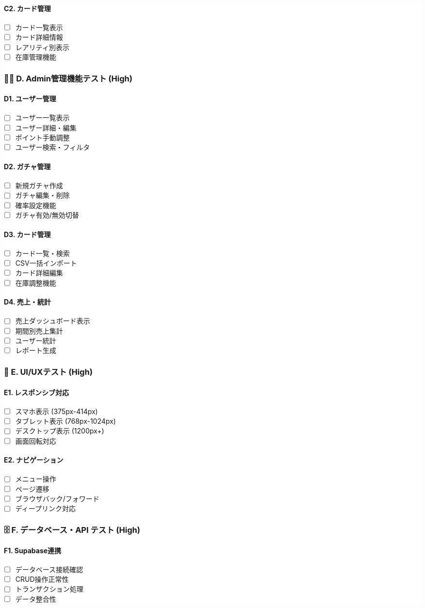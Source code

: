 #### C2. カード管理
- [ ] カード一覧表示
- [ ] カード詳細情報
- [ ] レアリティ別表示
- [ ] 在庫管理機能

### 👨‍💼 D. Admin管理機能テスト (High)
#### D1. ユーザー管理
- [ ] ユーザー一覧表示
- [ ] ユーザー詳細・編集
- [ ] ポイント手動調整
- [ ] ユーザー検索・フィルタ

#### D2. ガチャ管理
- [ ] 新規ガチャ作成
- [ ] ガチャ編集・削除
- [ ] 確率設定機能
- [ ] ガチャ有効/無効切替

#### D3. カード管理
- [ ] カード一覧・検索
- [ ] CSV一括インポート
- [ ] カード詳細編集
- [ ] 在庫調整機能

#### D4. 売上・統計
- [ ] 売上ダッシュボード表示
- [ ] 期間別売上集計
- [ ] ユーザー統計
- [ ] レポート生成

### 📱 E. UI/UXテスト (High)
#### E1. レスポンシブ対応
- [ ] スマホ表示 (375px-414px)
- [ ] タブレット表示 (768px-1024px) 
- [ ] デスクトップ表示 (1200px+)
- [ ] 画面回転対応

#### E2. ナビゲーション
- [ ] メニュー操作
- [ ] ページ遷移
- [ ] ブラウザバック/フォワード
- [ ] ディープリンク対応

### 🗄️ F. データベース・API テスト (High)
#### F1. Supabase連携
- [ ] データベース接続確認
- [ ] CRUD操作正常性
- [ ] トランザクション処理
- [ ] データ整合性
